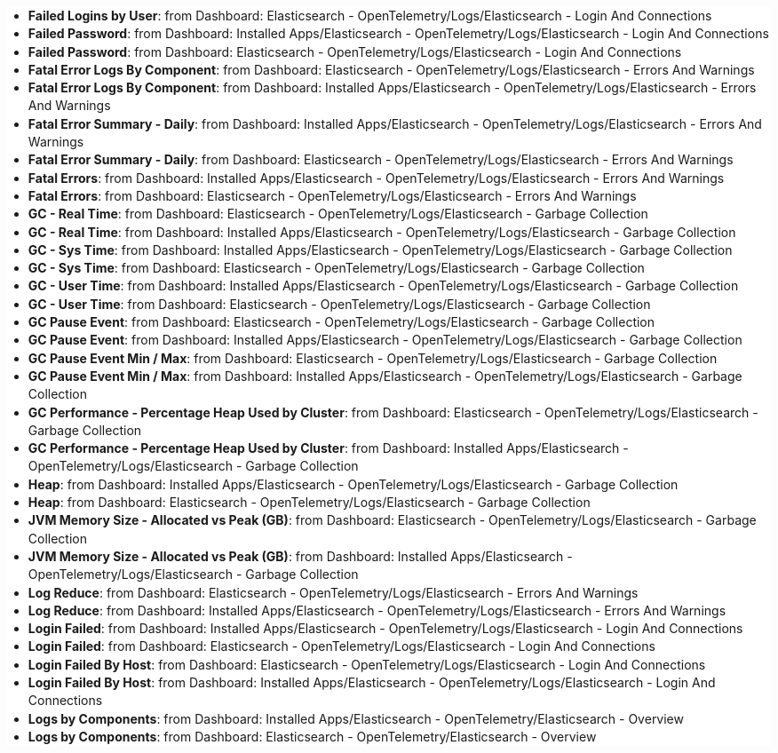 - **Failed Logins by User**: from Dashboard: Elasticsearch - OpenTelemetry/Logs/Elasticsearch - Login And Connections 
- **Failed Password**: from Dashboard: Installed Apps/Elasticsearch - OpenTelemetry/Logs/Elasticsearch - Login And Connections 
- **Failed Password**: from Dashboard: Elasticsearch - OpenTelemetry/Logs/Elasticsearch - Login And Connections 
- **Fatal Error Logs By Component**: from Dashboard: Elasticsearch - OpenTelemetry/Logs/Elasticsearch - Errors And Warnings 
- **Fatal Error Logs By Component**: from Dashboard: Installed Apps/Elasticsearch - OpenTelemetry/Logs/Elasticsearch - Errors And Warnings 
- **Fatal Error Summary - Daily**: from Dashboard: Installed Apps/Elasticsearch - OpenTelemetry/Logs/Elasticsearch - Errors And Warnings 
- **Fatal Error Summary - Daily**: from Dashboard: Elasticsearch - OpenTelemetry/Logs/Elasticsearch - Errors And Warnings 
- **Fatal Errors**: from Dashboard: Installed Apps/Elasticsearch - OpenTelemetry/Logs/Elasticsearch - Errors And Warnings 
- **Fatal Errors**: from Dashboard: Elasticsearch - OpenTelemetry/Logs/Elasticsearch - Errors And Warnings 
- **GC - Real Time**: from Dashboard: Elasticsearch - OpenTelemetry/Logs/Elasticsearch - Garbage Collection 
- **GC - Real Time**: from Dashboard: Installed Apps/Elasticsearch - OpenTelemetry/Logs/Elasticsearch - Garbage Collection 
- **GC - Sys Time**: from Dashboard: Installed Apps/Elasticsearch - OpenTelemetry/Logs/Elasticsearch - Garbage Collection 
- **GC - Sys Time**: from Dashboard: Elasticsearch - OpenTelemetry/Logs/Elasticsearch - Garbage Collection 
- **GC - User Time**: from Dashboard: Installed Apps/Elasticsearch - OpenTelemetry/Logs/Elasticsearch - Garbage Collection 
- **GC - User Time**: from Dashboard: Elasticsearch - OpenTelemetry/Logs/Elasticsearch - Garbage Collection 
- **GC Pause Event**: from Dashboard: Elasticsearch - OpenTelemetry/Logs/Elasticsearch - Garbage Collection 
- **GC Pause Event**: from Dashboard: Installed Apps/Elasticsearch - OpenTelemetry/Logs/Elasticsearch - Garbage Collection 
- **GC Pause Event Min / Max**: from Dashboard: Elasticsearch - OpenTelemetry/Logs/Elasticsearch - Garbage Collection 
- **GC Pause Event Min / Max**: from Dashboard: Installed Apps/Elasticsearch - OpenTelemetry/Logs/Elasticsearch - Garbage Collection 
- **GC Performance - Percentage Heap Used by Cluster**: from Dashboard: Elasticsearch - OpenTelemetry/Logs/Elasticsearch - Garbage Collection 
- **GC Performance - Percentage Heap Used by Cluster**: from Dashboard: Installed Apps/Elasticsearch - OpenTelemetry/Logs/Elasticsearch - Garbage Collection 
- **Heap**: from Dashboard: Installed Apps/Elasticsearch - OpenTelemetry/Logs/Elasticsearch - Garbage Collection 
- **Heap**: from Dashboard: Elasticsearch - OpenTelemetry/Logs/Elasticsearch - Garbage Collection 
- **JVM Memory Size - Allocated vs Peak (GB)**: from Dashboard: Elasticsearch - OpenTelemetry/Logs/Elasticsearch - Garbage Collection 
- **JVM Memory Size - Allocated vs Peak (GB)**: from Dashboard: Installed Apps/Elasticsearch - OpenTelemetry/Logs/Elasticsearch - Garbage Collection 
- **Log Reduce**: from Dashboard: Elasticsearch - OpenTelemetry/Logs/Elasticsearch - Errors And Warnings 
- **Log Reduce**: from Dashboard: Installed Apps/Elasticsearch - OpenTelemetry/Logs/Elasticsearch - Errors And Warnings 
- **Login Failed**: from Dashboard: Installed Apps/Elasticsearch - OpenTelemetry/Logs/Elasticsearch - Login And Connections 
- **Login Failed**: from Dashboard: Elasticsearch - OpenTelemetry/Logs/Elasticsearch - Login And Connections 
- **Login Failed By Host**: from Dashboard: Elasticsearch - OpenTelemetry/Logs/Elasticsearch - Login And Connections 
- **Login Failed By Host**: from Dashboard: Installed Apps/Elasticsearch - OpenTelemetry/Logs/Elasticsearch - Login And Connections 
- **Logs by Components**: from Dashboard: Installed Apps/Elasticsearch - OpenTelemetry/Elasticsearch - Overview 
- **Logs by Components**: from Dashboard: Elasticsearch - OpenTelemetry/Elasticsearch - Overview 